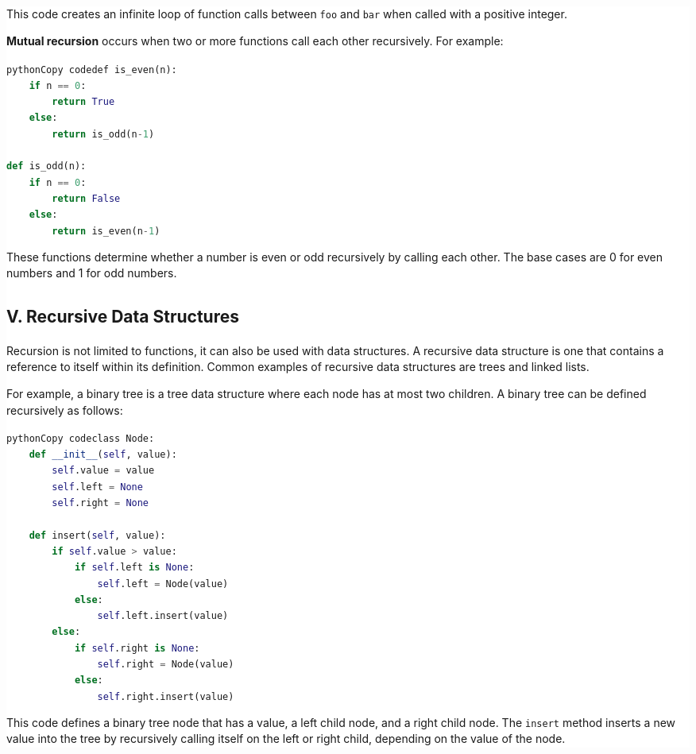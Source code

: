 This code creates an infinite loop of function calls between `foo` and `bar` when called with a positive integer.

**Mutual recursion** occurs when two or more functions call each other recursively. For example:

```python
pythonCopy codedef is_even(n):
    if n == 0:
        return True
    else:
        return is_odd(n-1)

def is_odd(n):
    if n == 0:
        return False
    else:
        return is_even(n-1)
```

These functions determine whether a number is even or odd recursively by calling each other. The base cases are 0 for even numbers and 1 for odd numbers.

## V. Recursive Data Structures

Recursion is not limited to functions, it can also be used with data structures. A recursive data structure is one that contains a reference to itself within its definition. Common examples of recursive data structures are trees and linked lists.

For example, a binary tree is a tree data structure where each node has at most two children. A binary tree can be defined recursively as follows:

```python
pythonCopy codeclass Node:
    def __init__(self, value):
        self.value = value
        self.left = None
        self.right = None

    def insert(self, value):
        if self.value > value:
            if self.left is None:
                self.left = Node(value)
            else:
                self.left.insert(value)
        else:
            if self.right is None:
                self.right = Node(value)
            else:
                self.right.insert(value)
```

This code defines a binary tree node that has a value, a left child node, and a right child node. The `insert` method inserts a new value into the tree by recursively calling itself on the left or right child, depending on the value of the node.
